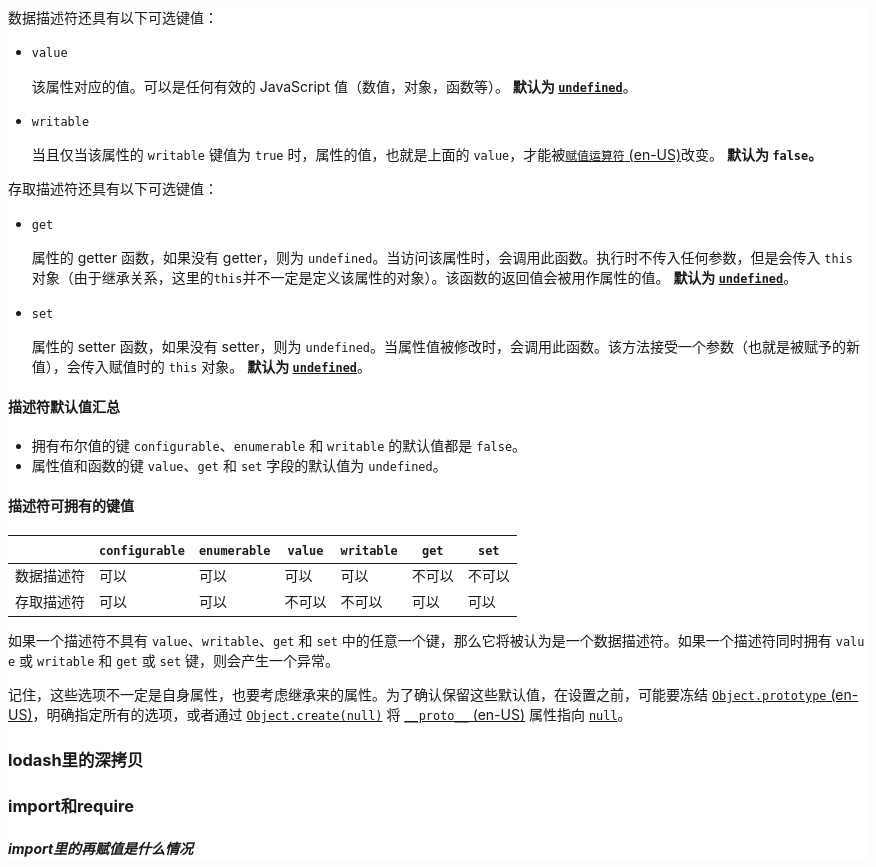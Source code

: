 数据描述符还具有以下可选键值：

- `value`

  该属性对应的值。可以是任何有效的 JavaScript 值（数值，对象，函数等）。 **默认为 [`undefined`](https://developer.mozilla.org/zh-CN/docs/orphaned/Web/JavaScript/Reference/Global_Objects/undefined)**。

- `writable`

  当且仅当该属性的 `writable` 键值为 `true` 时，属性的值，也就是上面的 `value`，才能被[`赋值运算符` (en-US)](https://developer.mozilla.org/en-US/docs/Web/JavaScript/Reference/Operators#assignment_operators)改变。 **默认为 `false`。**

存取描述符还具有以下可选键值：

- `get`

  属性的 getter 函数，如果没有 getter，则为 `undefined`。当访问该属性时，会调用此函数。执行时不传入任何参数，但是会传入 `this` 对象（由于继承关系，这里的`this`并不一定是定义该属性的对象）。该函数的返回值会被用作属性的值。 **默认为 [`undefined`](https://developer.mozilla.org/zh-CN/docs/orphaned/Web/JavaScript/Reference/Global_Objects/undefined)**。

- `set`

  属性的 setter 函数，如果没有 setter，则为 `undefined`。当属性值被修改时，会调用此函数。该方法接受一个参数（也就是被赋予的新值），会传入赋值时的 `this` 对象。 **默认为 [`undefined`](https://developer.mozilla.org/zh-CN/docs/orphaned/Web/JavaScript/Reference/Global_Objects/undefined)**。

#### 描述符默认值汇总

- 拥有布尔值的键 `configurable`、`enumerable` 和 `writable` 的默认值都是 `false`。
- 属性值和函数的键 `value`、`get` 和 `set` 字段的默认值为 `undefined`。

#### 描述符可拥有的键值

|            | `configurable` | `enumerable` | `value` | `writable` | `get`  | `set`  |
| ---------- | -------------- | ------------ | ------- | ---------- | ------ | ------ |
| 数据描述符 | 可以           | 可以         | 可以    | 可以       | 不可以 | 不可以 |
| 存取描述符 | 可以           | 可以         | 不可以  | 不可以     | 可以   | 可以   |

如果一个描述符不具有 `value`、`writable`、`get` 和 `set` 中的任意一个键，那么它将被认为是一个数据描述符。如果一个描述符同时拥有 `value` 或 `writable` 和 `get` 或 `set` 键，则会产生一个异常。

记住，这些选项不一定是自身属性，也要考虑继承来的属性。为了确认保留这些默认值，在设置之前，可能要冻结 [`Object.prototype` (en-US)](https://developer.mozilla.org/en-US/docs/Web/JavaScript/Reference/Global_Objects/Object)，明确指定所有的选项，或者通过 [`Object.create(null)`](https://developer.mozilla.org/zh-CN/docs/orphaned/Web/JavaScript/Reference/Global_Objects/Object/create) 将 [`__proto__` (en-US)](https://developer.mozilla.org/en-US/docs/Web/JavaScript/Reference/Global_Objects/Object/proto) 属性指向 [`null`](https://developer.mozilla.org/zh-CN/docs/orphaned/Web/JavaScript/Reference/Global_Objects/null)。



### lodash里的深拷贝



### import和require

##### import里的再赋值是什么情况
